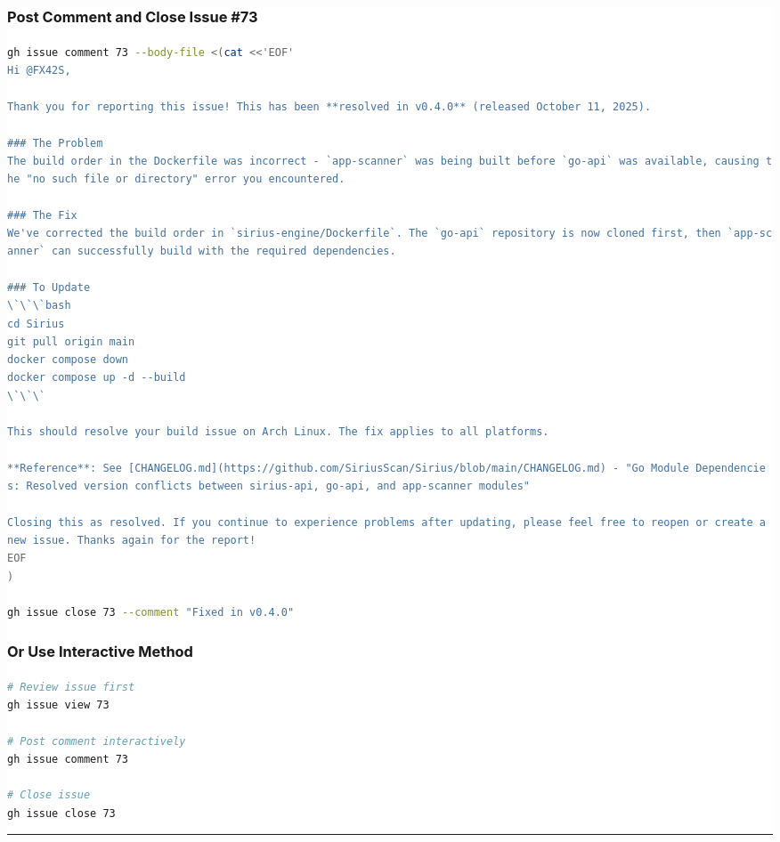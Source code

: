 ### Post Comment and Close Issue #73

```bash
gh issue comment 73 --body-file <(cat <<'EOF'
Hi @FX42S,

Thank you for reporting this issue! This has been **resolved in v0.4.0** (released October 11, 2025).

### The Problem
The build order in the Dockerfile was incorrect - `app-scanner` was being built before `go-api` was available, causing the "no such file or directory" error you encountered.

### The Fix
We've corrected the build order in `sirius-engine/Dockerfile`. The `go-api` repository is now cloned first, then `app-scanner` can successfully build with the required dependencies.

### To Update
\`\`\`bash
cd Sirius
git pull origin main
docker compose down
docker compose up -d --build
\`\`\`

This should resolve your build issue on Arch Linux. The fix applies to all platforms.

**Reference**: See [CHANGELOG.md](https://github.com/SiriusScan/Sirius/blob/main/CHANGELOG.md) - "Go Module Dependencies: Resolved version conflicts between sirius-api, go-api, and app-scanner modules"

Closing this as resolved. If you continue to experience problems after updating, please feel free to reopen or create a new issue. Thanks again for the report!
EOF
)

gh issue close 73 --comment "Fixed in v0.4.0"
```

### Or Use Interactive Method

```bash
# Review issue first
gh issue view 73

# Post comment interactively
gh issue comment 73

# Close issue
gh issue close 73
```

---